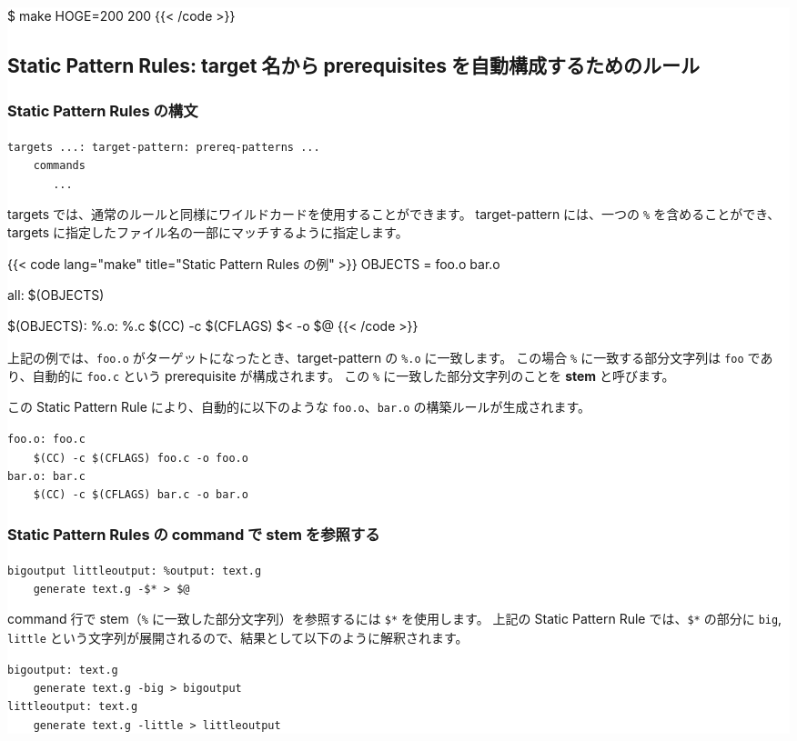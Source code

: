 $ make HOGE=200
200
{{< /code >}}


Static Pattern Rules: target 名から prerequisites を自動構成するためのルール
----

### Static Pattern Rules の構文

```make
targets ...: target-pattern: prereq-patterns ...
	commands
       ...
```

targets では、通常のルールと同様にワイルドカードを使用することができます。
target-pattern には、一つの `%` を含めることができ、targets に指定したファイル名の一部にマッチするように指定します。

{{< code lang="make" title="Static Pattern Rules の例" >}}
OBJECTS = foo.o bar.o

all: $(OBJECTS)

$(OBJECTS): %.o: %.c
	$(CC) -c $(CFLAGS) $< -o $@
{{< /code >}}

上記の例では、`foo.o` がターゲットになったとき、target-pattern の `%.o` に一致します。
この場合 `%` に一致する部分文字列は `foo` であり、自動的に `foo.c` という prerequisite が構成されます。
この `%` に一致した部分文字列のことを **stem** と呼びます。

この Static Pattern Rule により、自動的に以下のような `foo.o`、`bar.o` の構築ルールが生成されます。

```make
foo.o: foo.c
	$(CC) -c $(CFLAGS) foo.c -o foo.o
bar.o: bar.c
	$(CC) -c $(CFLAGS) bar.c -o bar.o
```

### Static Pattern Rules の command で stem を参照する

```make
bigoutput littleoutput: %output: text.g
	generate text.g -$* > $@
```

command 行で stem（`%` に一致した部分文字列）を参照するには `$*` を使用します。
上記の Static Pattern Rule では、`$*` の部分に `big`, `little` という文字列が展開されるので、結果として以下のように解釈されます。

```make
bigoutput: text.g
	generate text.g -big > bigoutput
littleoutput: text.g
	generate text.g -little > littleoutput
```
